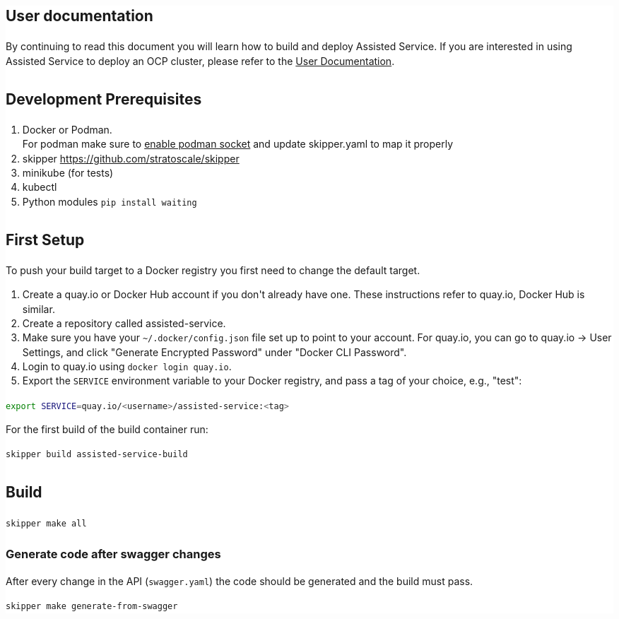 ## User documentation

By continuing to read this document you will learn how to build and deploy Assisted Service. If you are interested in using Assisted Service to deploy an OCP cluster, please refer to the [User Documentation](docs/user-guide/README.md).

## Development Prerequisites

1. Docker or Podman. <br>
For podman make sure to [enable podman socket](docs/dev/podman.md) and update skipper.yaml to map it properly
1. skipper <https://github.com/stratoscale/skipper>
1. minikube (for tests)
1. kubectl
1. Python modules `pip install waiting`

## First Setup

To push your build target to a Docker registry you first need to change the default target.

1. Create a quay.io or Docker Hub account if you don't already have one. These instructions refer to quay.io, Docker Hub is similar.
1. Create a repository called assisted-service.
1. Make sure you have your `~/.docker/config.json` file set up to point to your account. For quay.io, you can go to quay.io -> User Settings, and click "Generate Encrypted Password" under "Docker CLI Password".
1. Login to quay.io using `docker login quay.io`.
1. Export the `SERVICE` environment variable to your Docker registry, and pass a tag of your choice, e.g., "test":

```sh
export SERVICE=quay.io/<username>/assisted-service:<tag>
```

For the first build of the build container run:

```shell
skipper build assisted-service-build
```

## Build

```shell
skipper make all
```

### Generate code after swagger changes

After every change in the API (`swagger.yaml`) the code should be generated and the build must pass.

```shell
skipper make generate-from-swagger
```
